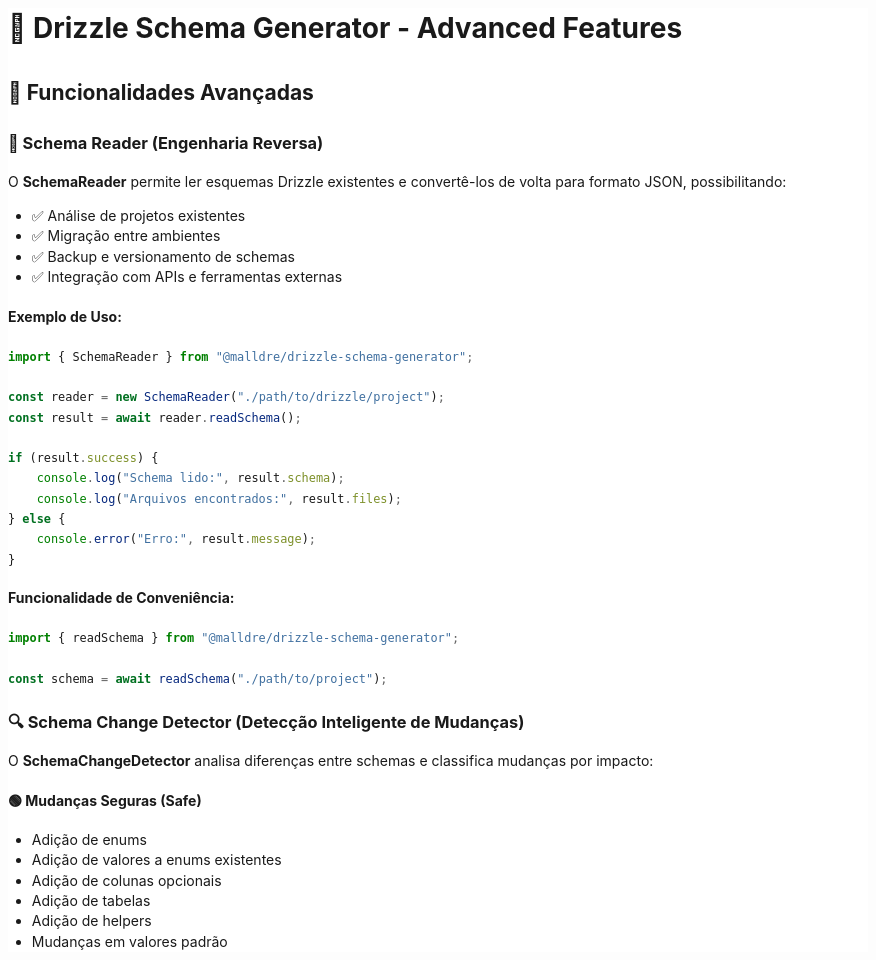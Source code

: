 # 🚀 Drizzle Schema Generator - Advanced Features

## 📖 Funcionalidades Avançadas

### 🔄 Schema Reader (Engenharia Reversa)

O **SchemaReader** permite ler esquemas Drizzle existentes e convertê-los de volta para formato JSON, possibilitando:

- ✅ Análise de projetos existentes
- ✅ Migração entre ambientes
- ✅ Backup e versionamento de schemas
- ✅ Integração com APIs e ferramentas externas

#### Exemplo de Uso:

```typescript
import { SchemaReader } from "@malldre/drizzle-schema-generator";

const reader = new SchemaReader("./path/to/drizzle/project");
const result = await reader.readSchema();

if (result.success) {
	console.log("Schema lido:", result.schema);
	console.log("Arquivos encontrados:", result.files);
} else {
	console.error("Erro:", result.message);
}
```

#### Funcionalidade de Conveniência:

```typescript
import { readSchema } from "@malldre/drizzle-schema-generator";

const schema = await readSchema("./path/to/project");
```

### 🔍 Schema Change Detector (Detecção Inteligente de Mudanças)

O **SchemaChangeDetector** analisa diferenças entre schemas e classifica mudanças por impacto:

#### 🟢 Mudanças Seguras (Safe)

- Adição de enums
- Adição de valores a enums existentes
- Adição de colunas opcionais
- Adição de tabelas
- Adição de helpers
- Mudanças em valores padrão
